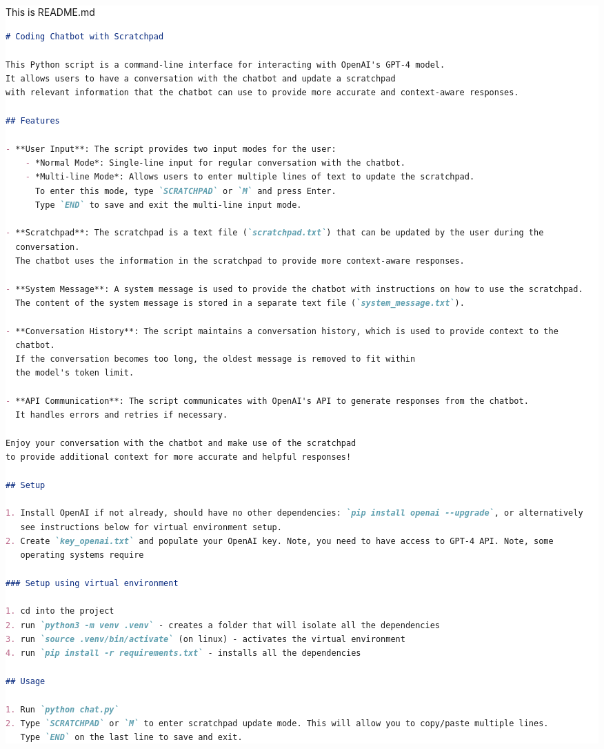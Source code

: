 This is README.md

```markdown
# Coding Chatbot with Scratchpad

This Python script is a command-line interface for interacting with OpenAI's GPT-4 model.
It allows users to have a conversation with the chatbot and update a scratchpad
with relevant information that the chatbot can use to provide more accurate and context-aware responses.

## Features

- **User Input**: The script provides two input modes for the user:
    - *Normal Mode*: Single-line input for regular conversation with the chatbot.
    - *Multi-line Mode*: Allows users to enter multiple lines of text to update the scratchpad.
      To enter this mode, type `SCRATCHPAD` or `M` and press Enter.
      Type `END` to save and exit the multi-line input mode.

- **Scratchpad**: The scratchpad is a text file (`scratchpad.txt`) that can be updated by the user during the
  conversation.
  The chatbot uses the information in the scratchpad to provide more context-aware responses.

- **System Message**: A system message is used to provide the chatbot with instructions on how to use the scratchpad.
  The content of the system message is stored in a separate text file (`system_message.txt`).

- **Conversation History**: The script maintains a conversation history, which is used to provide context to the
  chatbot.
  If the conversation becomes too long, the oldest message is removed to fit within
  the model's token limit.

- **API Communication**: The script communicates with OpenAI's API to generate responses from the chatbot.
  It handles errors and retries if necessary.

Enjoy your conversation with the chatbot and make use of the scratchpad
to provide additional context for more accurate and helpful responses!

## Setup

1. Install OpenAI if not already, should have no other dependencies: `pip install openai --upgrade`, or alternatively
   see instructions below for virtual environment setup.
2. Create `key_openai.txt` and populate your OpenAI key. Note, you need to have access to GPT-4 API. Note, some
   operating systems require

### Setup using virtual environment

1. cd into the project
2. run `python3 -m venv .venv` - creates a folder that will isolate all the dependencies
3. run `source .venv/bin/activate` (on linux) - activates the virtual environment
4. run `pip install -r requirements.txt` - installs all the dependencies

## Usage

1. Run `python chat.py`
2. Type `SCRATCHPAD` or `M` to enter scratchpad update mode. This will allow you to copy/paste multiple lines.
   Type `END` on the last line to save and exit.
```
